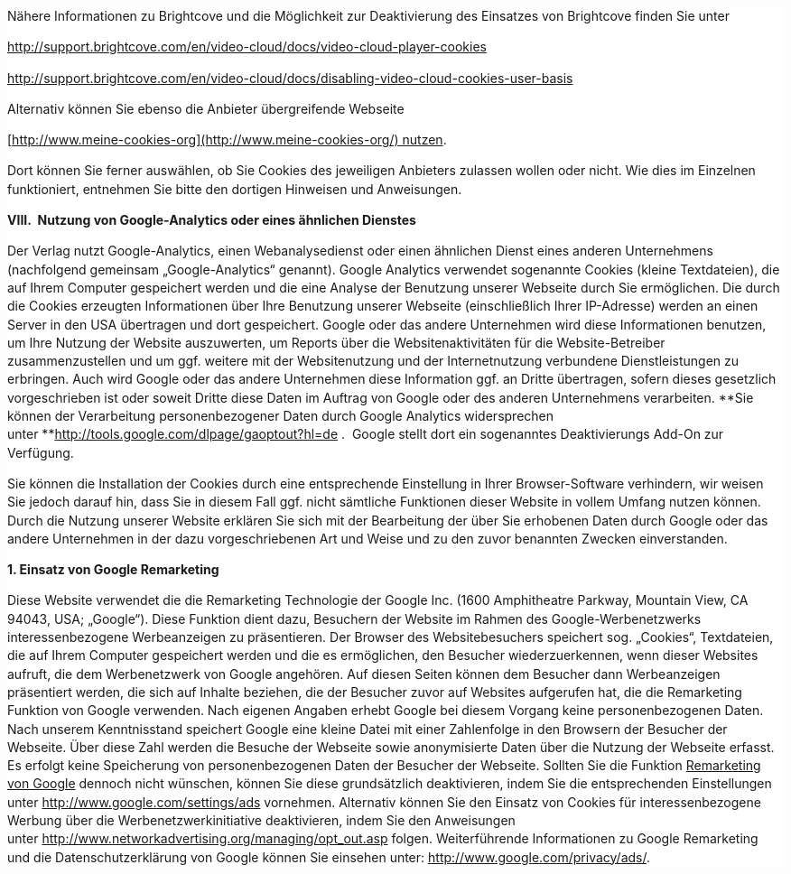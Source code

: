 Nähere Informationen zu Brightcove und die Möglichkeit zur Deaktivierung des Einsatzes von Brightcove finden Sie unter

<http://support.brightcove.com/en/video-cloud/docs/video-cloud-player-cookies>

<http://support.brightcove.com/en/video-cloud/docs/disabling-video-cloud-cookies-user-basis> 

Alternativ können Sie ebenso die Anbieter übergreifende Webseite

[http://www.meine-cookies-org](http://www.meine-cookies-org/) nutzen.

Dort können Sie ferner auswählen, ob Sie Cookies des jeweiligen Anbieters zulassen wollen oder nicht. Wie dies im Einzelnen funktioniert, entnehmen Sie bitte den dortigen Hinweisen und Anweisungen.

**VIII.  Nutzung von Google-Analytics oder eines ähnlichen Dienstes**

Der Verlag nutzt Google-Analytics, einen Webanalysedienst oder einen ähnlichen Dienst eines anderen Unternehmens (nachfolgend gemeinsam „Google-Analytics“ genannt). Google Analytics verwendet sogenannte Cookies (kleine Textdateien), die auf Ihrem Computer gespeichert werden und die eine Analyse der Benutzung unserer Webseite durch Sie ermöglichen. Die durch die Cookies erzeugten Informationen über Ihre Benutzung unserer Webseite (einschließlich Ihrer IP-Adresse) werden an einen Server in den USA übertragen und dort gespeichert. Google oder das andere Unternehmen wird diese Informationen benutzen, um Ihre Nutzung der Website auszuwerten, um Reports über die Websitenaktivitäten für die Website-Betreiber zusammenzustellen und um ggf. weitere mit der Websitenutzung und der Internetnutzung verbundene Dienstleistungen zu erbringen. Auch wird Google oder das andere Unternehmen diese Information ggf. an Dritte übertragen, sofern dieses gesetzlich vorgeschrieben ist oder soweit Dritte diese Daten im Auftrag von Google oder des anderen Unternehmens verarbeiten. **Sie können der Verarbeitung personenbezogener Daten durch Google Analytics widersprechen unter **<http://tools.google.com/dlpage/gaoptout?hl=de> .  Google stellt dort ein sogenanntes Deaktivierungs Add-On zur Verfügung.

Sie können die Installation der Cookies durch eine entsprechende Einstellung in Ihrer Browser-Software verhindern, wir weisen Sie jedoch darauf hin, dass Sie in diesem Fall ggf. nicht sämtliche Funktionen dieser Website in vollem Umfang nutzen können. Durch die Nutzung unserer Website erklären Sie sich mit der Bearbeitung der über Sie erhobenen Daten durch Google oder das andere Unternehmen in der dazu vorgeschriebenen Art und Weise und zu den zuvor benannten Zwecken einverstanden.

**1. Einsatz von Google Remarketing**

Diese Website verwendet die die Remarketing Technologie der Google Inc. (1600 Amphitheatre Parkway, Mountain View, CA 94043, USA; „Google“). Diese Funktion dient dazu, Besuchern der Website im Rahmen des Google-Werbenetzwerks interessenbezogene Werbeanzeigen zu präsentieren. Der Browser des Websitebesuchers speichert sog. „Cookies“, Textdateien, die auf Ihrem Computer gespeichert werden und die es ermöglichen, den Besucher wiederzuerkennen, wenn dieser Websites aufruft, die dem Werbenetzwerk von Google angehören. Auf diesen Seiten können dem Besucher dann Werbeanzeigen präsentiert werden, die sich auf Inhalte beziehen, die der Besucher zuvor auf Websites aufgerufen hat, die die Remarketing Funktion von Google verwenden. Nach eigenen Angaben erhebt Google bei diesem Vorgang keine personenbezogenen Daten. Nach unserem Kenntnisstand speichert Google eine kleine Datei mit einer Zahlenfolge in den Browsern der Besucher der Webseite. Über diese Zahl werden die Besuche der Webseite sowie anonymisierte Daten über die Nutzung der Webseite erfasst. Es erfolgt keine Speicherung von personenbezogenen Daten der Besucher der Webseite. Sollten Sie die Funktion [Remarketing von Google](https://www.trafficmaxx.de/suchmaschinenwerbung-sea/remarketing) dennoch nicht wünschen, können Sie diese grundsätzlich deaktivieren, indem Sie die entsprechenden Einstellungen unter <http://www.google.com/settings/ads> vornehmen. Alternativ können Sie den Einsatz von Cookies für interessenbezogene Werbung über die Werbenetzwerkinitiative deaktivieren, indem Sie den Anweisungen unter <http://www.networkadvertising.org/managing/opt_out.asp>
folgen. Weiterführende Informationen zu Google Remarketing und die Datenschutzerklärung von Google können Sie einsehen unter: <http://www.google.com/privacy/ads/>.
